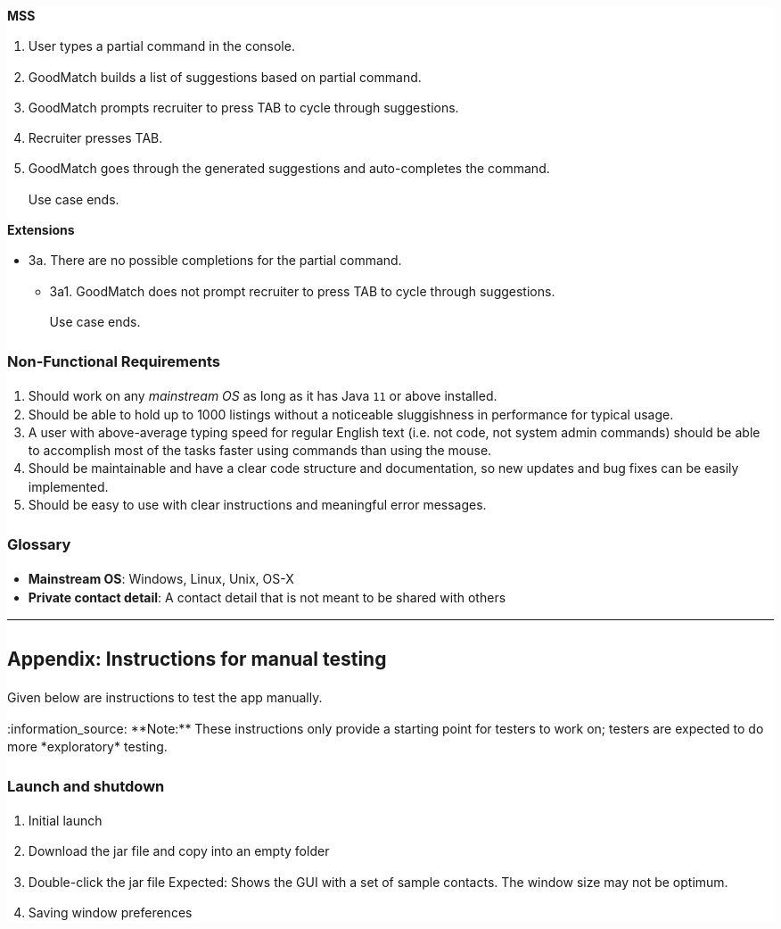 **MSS**

1. User types a partial command in the console.
2. GoodMatch builds a list of suggestions based on partial command.
3. GoodMatch prompts recruiter to press TAB to cycle through suggestions.
4. Recruiter presses TAB.
5. GoodMatch goes through the generated suggestions and auto-completes the command.

   Use case ends.

**Extensions**

- 3a. There are no possible completions for the partial command.
  - 3a1. GoodMatch does not prompt recruiter to press TAB to cycle through suggestions.

    Use case ends.


### Non-Functional Requirements

1. Should work on any *mainstream OS* as long as it has Java `11` or above installed.
2. Should be able to hold up to 1000 listings without a noticeable sluggishness in performance for typical usage.
3. A user with above-average typing speed for regular English text (i.e. not code, not system admin commands) should be able to accomplish most of the tasks faster using commands than using the mouse.
4. Should be maintainable and have a clear code structure and documentation, so new updates and bug fixes can be easily implemented.
5. Should be easy to use with clear instructions and meaningful error messages.

### Glossary

- **Mainstream OS**: Windows, Linux, Unix, OS-X
- **Private contact detail**: A contact detail that is not meant to be shared with others

--------------------------------------------------------------------------------------------------------------------

## **Appendix: Instructions for manual testing**

Given below are instructions to test the app manually.

<div markdown="span" class="alert alert-info">:information_source: **Note:** These instructions only provide a starting point for testers to work on;
testers are expected to do more *exploratory* testing.

</div>

### Launch and shutdown

1. Initial launch

  1. Download the jar file and copy into an empty folder

  1. Double-click the jar file Expected: Shows the GUI with a set of sample contacts. The window size may not be optimum.

1. Saving window preferences
